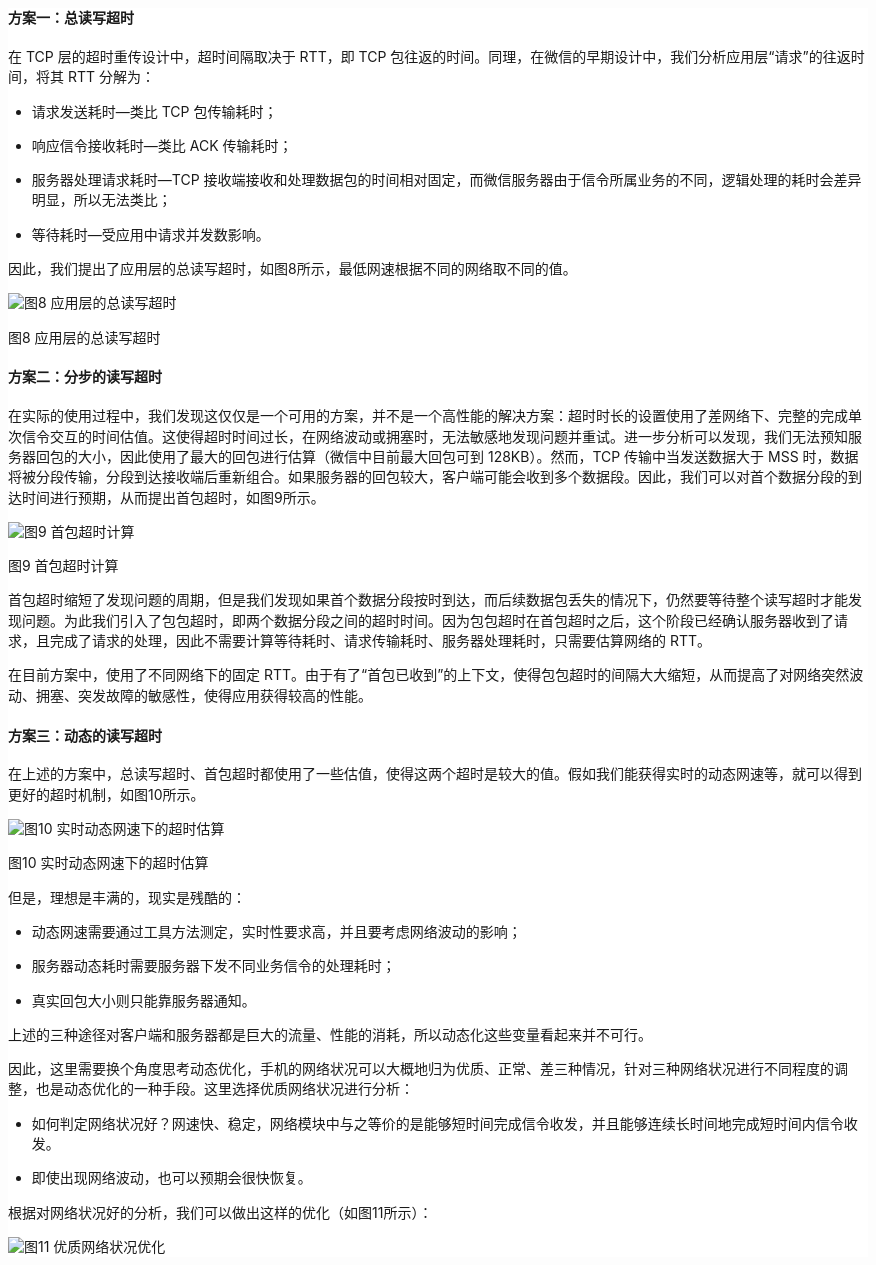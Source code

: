 #### 方案一：总读写超时

在 TCP 层的超时重传设计中，超时间隔取决于 RTT，即 TCP 包往返的时间。同理，在微信的早期设计中，我们分析应用层“请求”的往返时间，将其 RTT 分解为：

- 请求发送耗时—类比 TCP 包传输耗时；

- 响应信令接收耗时—类比 ACK 传输耗时；

- 服务器处理请求耗时—TCP 接收端接收和处理数据包的时间相对固定，而微信服务器由于信令所属业务的不同，逻辑处理的耗时会差异明显，所以无法类比；

- 等待耗时—受应用中请求并发数影响。 

因此，我们提出了应用层的总读写超时，如图8所示，最低网速根据不同的网络取不同的值。

<img src="http://ipad-cms.csdn.net/cms/attachment/201612/5840d91a00848.png" alt="图8  应用层的总读写超时" title="图8  应用层的总读写超时" />

图8  应用层的总读写超时

#### 方案二：分步的读写超时

在实际的使用过程中，我们发现这仅仅是一个可用的方案，并不是一个高性能的解决方案：超时时长的设置使用了差网络下、完整的完成单次信令交互的时间估值。这使得超时时间过长，在网络波动或拥塞时，无法敏感地发现问题并重试。进一步分析可以发现，我们无法预知服务器回包的大小，因此使用了最大的回包进行估算（微信中目前最大回包可到 128KB）。然而，TCP 传输中当发送数据大于 MSS 时，数据将被分段传输，分段到达接收端后重新组合。如果服务器的回包较大，客户端可能会收到多个数据段。因此，我们可以对首个数据分段的到达时间进行预期，从而提出首包超时，如图9所示。

<img src="http://ipad-cms.csdn.net/cms/attachment/201612/5840d93a6c354.png" alt="图9  首包超时计算" title="图9  首包超时计算" />

图9  首包超时计算

首包超时缩短了发现问题的周期，但是我们发现如果首个数据分段按时到达，而后续数据包丢失的情况下，仍然要等待整个读写超时才能发现问题。为此我们引入了包包超时，即两个数据分段之间的超时时间。因为包包超时在首包超时之后，这个阶段已经确认服务器收到了请求，且完成了请求的处理，因此不需要计算等待耗时、请求传输耗时、服务器处理耗时，只需要估算网络的 RTT。

在目前方案中，使用了不同网络下的固定 RTT。由于有了“首包已收到”的上下文，使得包包超时的间隔大大缩短，从而提高了对网络突然波动、拥塞、突发故障的敏感性，使得应用获得较高的性能。

#### 方案三：动态的读写超时

在上述的方案中，总读写超时、首包超时都使用了一些估值，使得这两个超时是较大的值。假如我们能获得实时的动态网速等，就可以得到更好的超时机制，如图10所示。 

<img src="http://ipad-cms.csdn.net/cms/attachment/201612/5840d94a16736.png" alt="图10  实时动态网速下的超时估算" title="图10  实时动态网速下的超时估算" />

图10  实时动态网速下的超时估算

但是，理想是丰满的，现实是残酷的：

- 动态网速需要通过工具方法测定，实时性要求高，并且要考虑网络波动的影响；

- 服务器动态耗时需要服务器下发不同业务信令的处理耗时；

- 真实回包大小则只能靠服务器通知。

上述的三种途径对客户端和服务器都是巨大的流量、性能的消耗，所以动态化这些变量看起来并不可行。

因此，这里需要换个角度思考动态优化，手机的网络状况可以大概地归为优质、正常、差三种情况，针对三种网络状况进行不同程度的调整，也是动态优化的一种手段。这里选择优质网络状况进行分析：

- 如何判定网络状况好？网速快、稳定，网络模块中与之等价的是能够短时间完成信令收发，并且能够连续长时间地完成短时间内信令收发。

- 即使出现网络波动，也可以预期会很快恢复。

根据对网络状况好的分析，我们可以做出这样的优化（如图11所示）：

<img src="http://ipad-cms.csdn.net/cms/attachment/201612/5840d956b27f1.png" alt="图11  优质网络状况优化" title="图11  优质网络状况优化" />
